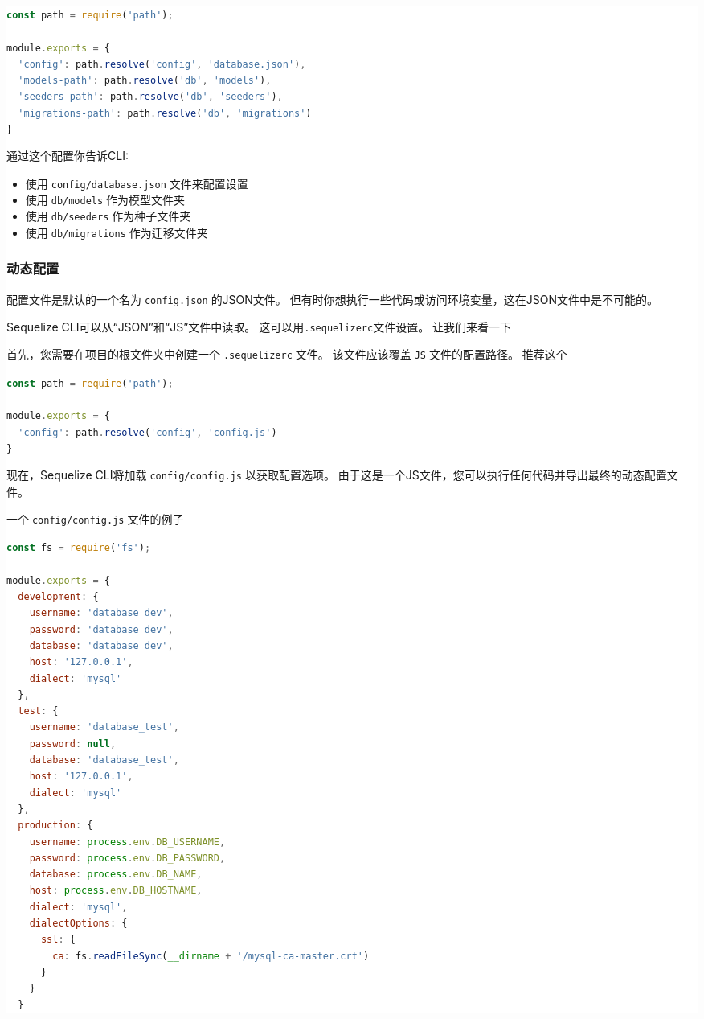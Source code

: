 ```js
const path = require('path');

module.exports = {
  'config': path.resolve('config', 'database.json'),
  'models-path': path.resolve('db', 'models'),
  'seeders-path': path.resolve('db', 'seeders'),
  'migrations-path': path.resolve('db', 'migrations')
}
```

通过这个配置你告诉CLI: 

- 使用 `config/database.json` 文件来配置设置
- 使用 `db/models` 作为模型文件夹
- 使用 `db/seeders` 作为种子文件夹
- 使用 `db/migrations` 作为迁移文件夹

### 动态配置

配置文件是默认的一个名为 `config.json` 的JSON文件。 但有时你想执行一些代码或访问环境变量，这在JSON文件中是不可能的。

Sequelize CLI可以从“JSON”和“JS”文件中读取。 这可以用`.sequelizerc`文件设置。 让我们来看一下

首先，您需要在项目的根文件夹中创建一个 `.sequelizerc` 文件。 该文件应该覆盖 `JS` 文件的配置路径。 推荐这个

```js
const path = require('path');

module.exports = {
  'config': path.resolve('config', 'config.js')
}
```

现在，Sequelize CLI将加载 `config/config.js` 以获取配置选项。 由于这是一个JS文件，您可以执行任何代码并导出最终的动态配置文件。

一个 `config/config.js` 文件的例子

```js
const fs = require('fs');

module.exports = {
  development: {
    username: 'database_dev',
    password: 'database_dev',
    database: 'database_dev',
    host: '127.0.0.1',
    dialect: 'mysql'
  },
  test: {
    username: 'database_test',
    password: null,
    database: 'database_test',
    host: '127.0.0.1',
    dialect: 'mysql'
  },
  production: {
    username: process.env.DB_USERNAME,
    password: process.env.DB_PASSWORD,
    database: process.env.DB_NAME,
    host: process.env.DB_HOSTNAME,
    dialect: 'mysql',
    dialectOptions: {
      ssl: {
        ca: fs.readFileSync(__dirname + '/mysql-ca-master.crt')
      }
    }
  }
```